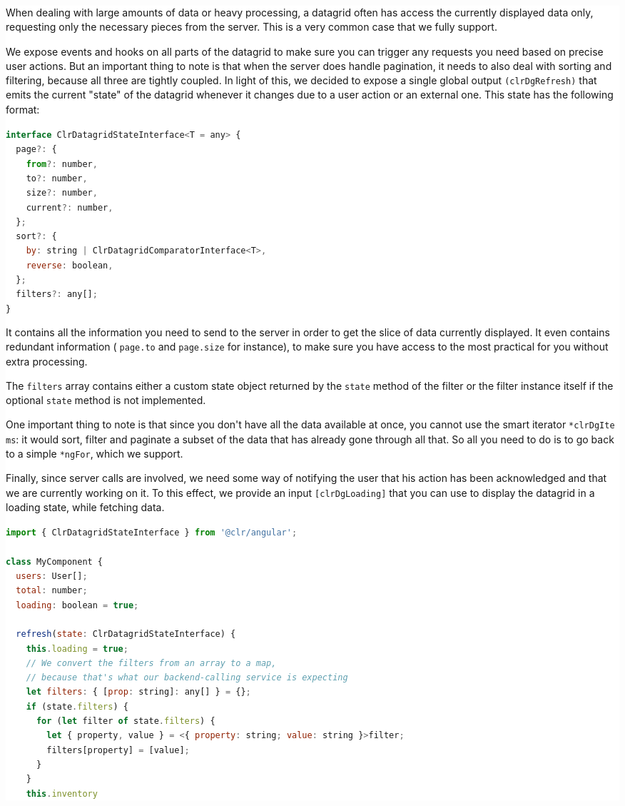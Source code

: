When dealing with large amounts of data or heavy processing, a datagrid often has access the currently displayed data only, requesting only the necessary pieces from the server. This is a very common case that we fully support.

We expose events and hooks on all parts of the datagrid to make sure you can trigger any requests you need based on precise user actions. But an important thing to note is that when the server does handle pagination, it needs to also deal with sorting and filtering, because all three are tightly coupled. In light of this, we decided to expose a single global output `(clrDgRefresh)` that emits the current "state" of the datagrid whenever it changes due to a user action or an external one. This state has the following format:

<DocDemo>

```javascript
interface ClrDatagridStateInterface<T = any> {
  page?: {
    from?: number,
    to?: number,
    size?: number,
    current?: number,
  };
  sort?: {
    by: string | ClrDatagridComparatorInterface<T>,
    reverse: boolean,
  };
  filters?: any[];
}
```

</DocDemo>

It contains all the information you need to send to the server in order to get the slice of data currently displayed. It even contains redundant information ( `page.to` and `page.size` for instance), to make sure you have access to the most practical for you without extra processing.

The `filters` array contains either a custom state object returned by the `state` method of the filter or the filter instance itself if the optional `state` method is not implemented.

One important thing to note is that since you don't have all the data available at once, you cannot use the smart iterator `*clrDgItems`: it would sort, filter and paginate a subset of the data that has already gone through all that. So all you need to do is to go back to a simple `*ngFor`, which we support.

Finally, since server calls are involved, we need some way of notifying the user that his action has been acknowledged and that we are currently working on it. To this effect, we provide an input `[clrDgLoading]` that you can use to display the datagrid in a loading state, while fetching data.

<DocDemo>

```javascript
import { ClrDatagridStateInterface } from '@clr/angular';

class MyComponent {
  users: User[];
  total: number;
  loading: boolean = true;

  refresh(state: ClrDatagridStateInterface) {
    this.loading = true;
    // We convert the filters from an array to a map,
    // because that's what our backend-calling service is expecting
    let filters: { [prop: string]: any[] } = {};
    if (state.filters) {
      for (let filter of state.filters) {
        let { property, value } = <{ property: string; value: string }>filter;
        filters[property] = [value];
      }
    }
    this.inventory
```